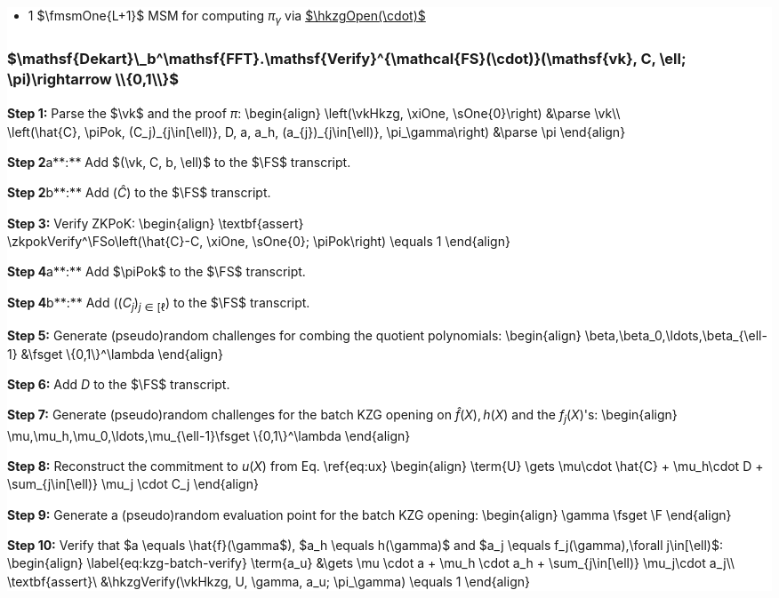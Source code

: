  - 1 $\fmsmOne{L+1}$ MSM for computing $\pi_\gamma$ via [$\hkzgOpen(\cdot)$](#hkzgopenck-f-rho-x-s-rightarrow-pi)

### $\mathsf{Dekart}\_b^\mathsf{FFT}.\mathsf{Verify}^{\mathcal{FS}(\cdot)}(\mathsf{vk}, C, \ell; \pi)\rightarrow \\{0,1\\}$

**Step 1:** Parse the $\vk$ and the proof $\pi$:
\begin{align}
\left(\vkHkzg, \xiOne, \sOne{0}\right) &\parse \vk\\\\\
\left(\hat{C}, \piPok, (C_j)_{j\in[\ell)}, D, a, a_h, (a\_{j})\_{j\in[\ell)}, \pi\_\gamma\right) &\parse \pi
\end{align}
 
**Step 2**a**:** Add $(\vk, C, b, \ell)$ to the $\FS$ transcript.

**Step 2**b**:** Add $(\hat{C})$ to the $\FS$ transcript.

**Step 3:** Verify ZKPoK:
\begin{align}
\textbf{assert}\
    \zkpokVerify^\FSo\left(\hat{C}-C, \xiOne, \sOne{0}; \piPok\right) \equals 1
\end{align}

**Step 4**a**:** Add $\piPok$ to the $\FS$ transcript.

**Step 4**b**:** Add $((C_j)_{j\in[\ell})$ to the $\FS$ transcript.
 
**Step 5:** Generate (pseudo)random challenges for combing the quotient polynomials:
\begin{align}
\beta,\beta_0,\ldots,\beta_{\ell-1} &\fsget \\{0,1\\}^\lambda
\end{align}
 
**Step 6:** Add $D$ to the $\FS$ transcript.
 
**Step 7:** Generate (pseudo)random challenges for the batch KZG opening on $\hat{f}(X), h(X)$ and the $f_j(X)$'s:
\begin{align}
\mu,\mu_h,\mu_0,\ldots,\mu_{\ell-1}\fsget \\{0,1\\}^\lambda
\end{align}

**Step 8:** Reconstruct the commitment to $u(X)$ from Eq. \ref{eq:ux} 
\begin{align}
\term{U} \gets \mu\cdot \hat{C} + \mu_h\cdot D + \sum\_{j\in[\ell)} \mu_j \cdot C_j
\end{align}

**Step 9:** Generate a (pseudo)random evaluation point for the batch KZG opening:
\begin{align}
\gamma \fsget \F
\end{align}

**Step 10:** Verify that $a \equals \hat{f}(\gamma$), $a_h \equals h(\gamma)$ and $a_j \equals f_j(\gamma),\forall j\in[\ell)$:
\begin{align}
\label{eq:kzg-batch-verify}
\term{a_u} &\gets \mu \cdot a + \mu_h \cdot a_h + \sum_{j\in[\ell)} \mu_j\cdot a_j\\\\\
\textbf{assert}\ &\hkzgVerify(\vkHkzg, U, \gamma, a_u; \pi_\gamma) \equals 1 
\end{align}
